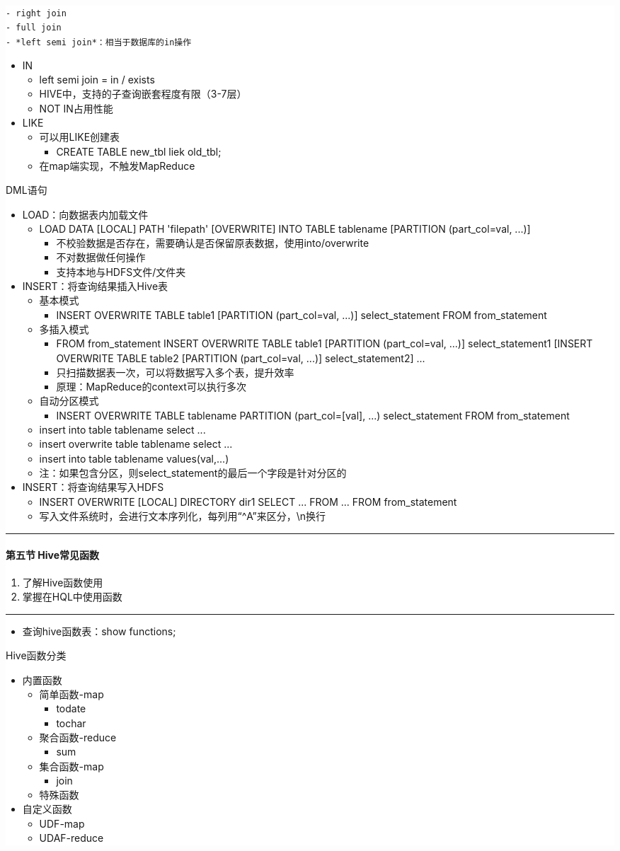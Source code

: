     - right join
    - full join
    - *left semi join*：相当于数据库的in操作
- IN
    - left semi join = in / exists
    - HIVE中，支持的子查询嵌套程度有限（3-7层）
    - NOT IN占用性能
- LIKE
    - 可以用LIKE创建表
        - CREATE TABLE new_tbl liek old_tbl;
    - 在map端实现，不触发MapReduce

DML语句
- LOAD：向数据表内加载文件
    - LOAD DATA [LOCAL] PATH 'filepath' [OVERWRITE] INTO TABLE tablename [PARTITION (part_col=val, ...)]
        - 不校验数据是否存在，需要确认是否保留原表数据，使用into/overwrite
        - 不对数据做任何操作
        - 支持本地与HDFS文件/文件夹
- INSERT：将查询结果插入Hive表
    - 基本模式
        - INSERT OVERWRITE TABLE table1 [PARTITION (part_col=val, ...)] select_statement FROM from_statement
    - 多插入模式
        - FROM from_statement 
        INSERT OVERWRITE TABLE table1 [PARTITION (part_col=val, ...)] select_statement1 
        [INSERT OVERWRITE TABLE table2 [PARTITION (part_col=val, ...)] select_statement2] 
        ...
        - 只扫描数据表一次，可以将数据写入多个表，提升效率
        - 原理：MapReduce的context可以执行多次
    - 自动分区模式
        - INSERT OVERWRITE TABLE tablename PARTITION (part_col=[val], ...) select_statement FROM from_statement
    - insert into table tablename select ...
    - insert overwrite table tablename select ...
    - insert into table tablename values(val,...)
    - 注：如果包含分区，则select_statement的最后一个字段是针对分区的
- INSERT：将查询结果写入HDFS
    - INSERT OVERWRITE [LOCAL] DIRECTORY dir1 SELECT ... FROM ... FROM from_statement
    - 写入文件系统时，会进行文本序列化，每列用“^A”来区分，\n换行

***

<h4 id='5'>第五节 Hive常见函数</h4>

1. 了解Hive函数使用
2. 掌握在HQL中使用函数

---

- 查询hive函数表：show functions;

Hive函数分类
- 内置函数
    - 简单函数-map
        - todate
        - tochar
    - 聚合函数-reduce
        - sum
    - 集合函数-map
        - join
    - 特殊函数
- 自定义函数
    - UDF-map
    - UDAF-reduce
